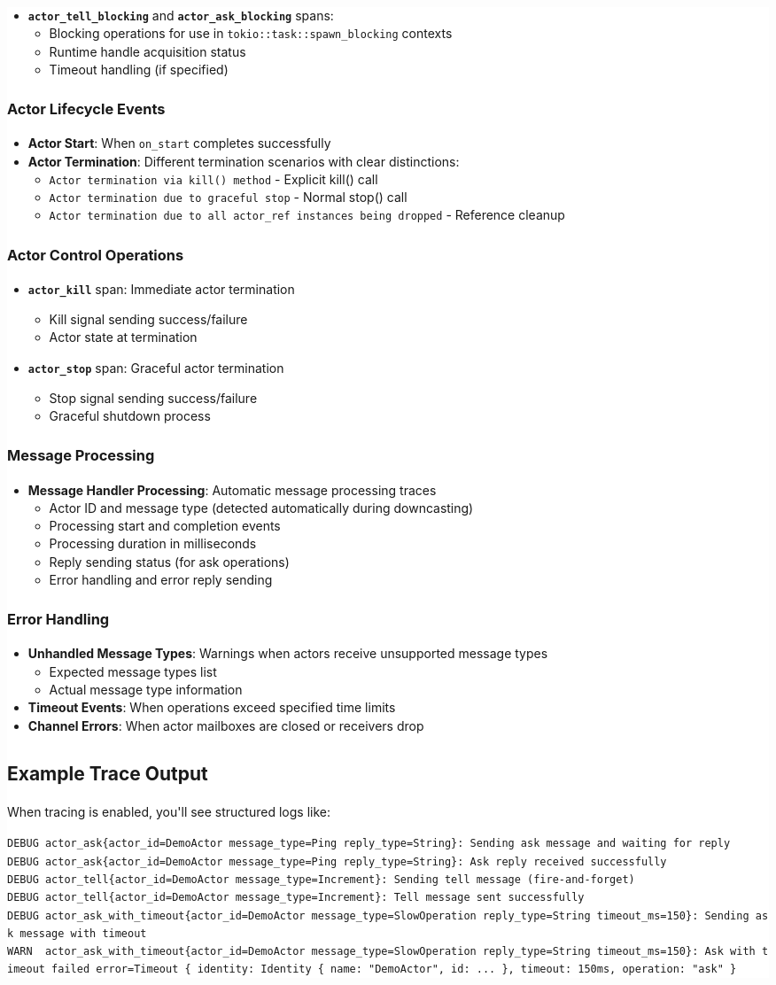 - **`actor_tell_blocking`** and **`actor_ask_blocking`** spans:
  - Blocking operations for use in `tokio::task::spawn_blocking` contexts
  - Runtime handle acquisition status
  - Timeout handling (if specified)

### Actor Lifecycle Events
- **Actor Start**: When `on_start` completes successfully
- **Actor Termination**: Different termination scenarios with clear distinctions:
  - `Actor termination via kill() method` - Explicit kill() call
  - `Actor termination due to graceful stop` - Normal stop() call
  - `Actor termination due to all actor_ref instances being dropped` - Reference cleanup

### Actor Control Operations
- **`actor_kill`** span: Immediate actor termination
  - Kill signal sending success/failure
  - Actor state at termination

- **`actor_stop`** span: Graceful actor termination
  - Stop signal sending success/failure
  - Graceful shutdown process

### Message Processing
- **Message Handler Processing**: Automatic message processing traces
  - Actor ID and message type (detected automatically during downcasting)
  - Processing start and completion events
  - Processing duration in milliseconds
  - Reply sending status (for ask operations)
  - Error handling and error reply sending

### Error Handling
- **Unhandled Message Types**: Warnings when actors receive unsupported message types
  - Expected message types list
  - Actual message type information
- **Timeout Events**: When operations exceed specified time limits
- **Channel Errors**: When actor mailboxes are closed or receivers drop

## Example Trace Output

When tracing is enabled, you'll see structured logs like:

```
DEBUG actor_ask{actor_id=DemoActor message_type=Ping reply_type=String}: Sending ask message and waiting for reply
DEBUG actor_ask{actor_id=DemoActor message_type=Ping reply_type=String}: Ask reply received successfully
DEBUG actor_tell{actor_id=DemoActor message_type=Increment}: Sending tell message (fire-and-forget)
DEBUG actor_tell{actor_id=DemoActor message_type=Increment}: Tell message sent successfully
DEBUG actor_ask_with_timeout{actor_id=DemoActor message_type=SlowOperation reply_type=String timeout_ms=150}: Sending ask message with timeout
WARN  actor_ask_with_timeout{actor_id=DemoActor message_type=SlowOperation reply_type=String timeout_ms=150}: Ask with timeout failed error=Timeout { identity: Identity { name: "DemoActor", id: ... }, timeout: 150ms, operation: "ask" }
```
